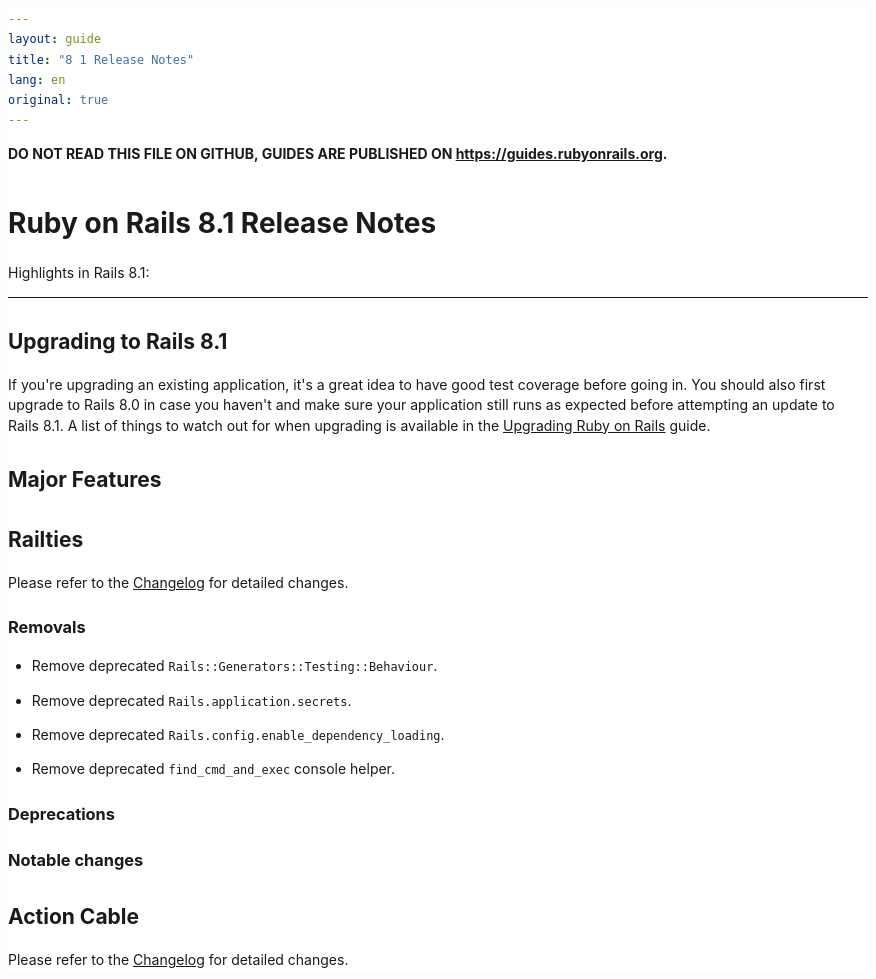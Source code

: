 ```yaml
---
layout: guide
title: "8 1 Release Notes"
lang: en
original: true
---
```


**DO NOT READ THIS FILE ON GITHUB, GUIDES ARE PUBLISHED ON <https://guides.rubyonrails.org>.**

Ruby on Rails 8.1 Release Notes
===============================

Highlights in Rails 8.1:

--------------------------------------------------------------------------------

Upgrading to Rails 8.1
----------------------

If you're upgrading an existing application, it's a great idea to have good test
coverage before going in. You should also first upgrade to Rails 8.0 in case you
haven't and make sure your application still runs as expected before attempting
an update to Rails 8.1. A list of things to watch out for when upgrading is
available in the
[Upgrading Ruby on Rails](upgrading_ruby_on_rails.html#upgrading-from-rails-8-0-to-rails-8-1)
guide.

Major Features
--------------

Railties
--------

Please refer to the [Changelog][railties] for detailed changes.

### Removals

*   Remove deprecated `Rails::Generators::Testing::Behaviour`.

*   Remove deprecated `Rails.application.secrets`.

*   Remove deprecated `Rails.config.enable_dependency_loading`.

*   Remove deprecated `find_cmd_and_exec` console helper.

### Deprecations

### Notable changes

Action Cable
------------

Please refer to the [Changelog][action-cable] for detailed changes.


[railties]:       https://github.com/rails/rails/blob/main/railties/CHANGELOG.md
[action-pack]:    https://github.com/rails/rails/blob/main/actionpack/CHANGELOG.md
[action-view]:    https://github.com/rails/rails/blob/main/actionview/CHANGELOG.md
[action-mailer]:  https://github.com/rails/rails/blob/main/actionmailer/CHANGELOG.md
[action-cable]:   https://github.com/rails/rails/blob/main/actioncable/CHANGELOG.md
[active-record]:  https://github.com/rails/rails/blob/main/activerecord/CHANGELOG.md
[active-storage]: https://github.com/rails/rails/blob/main/activestorage/CHANGELOG.md
[active-model]:   https://github.com/rails/rails/blob/main/activemodel/CHANGELOG.md
[active-support]: https://github.com/rails/rails/blob/main/activesupport/CHANGELOG.md
[active-job]:     https://github.com/rails/rails/blob/main/activejob/CHANGELOG.md
[action-text]:    https://github.com/rails/rails/blob/main/actiontext/CHANGELOG.md
[action-mailbox]: https://github.com/rails/rails/blob/main/actionmailbox/CHANGELOG.md
[guides]:         https://github.com/rails/rails/blob/main/guides/CHANGELOG.md